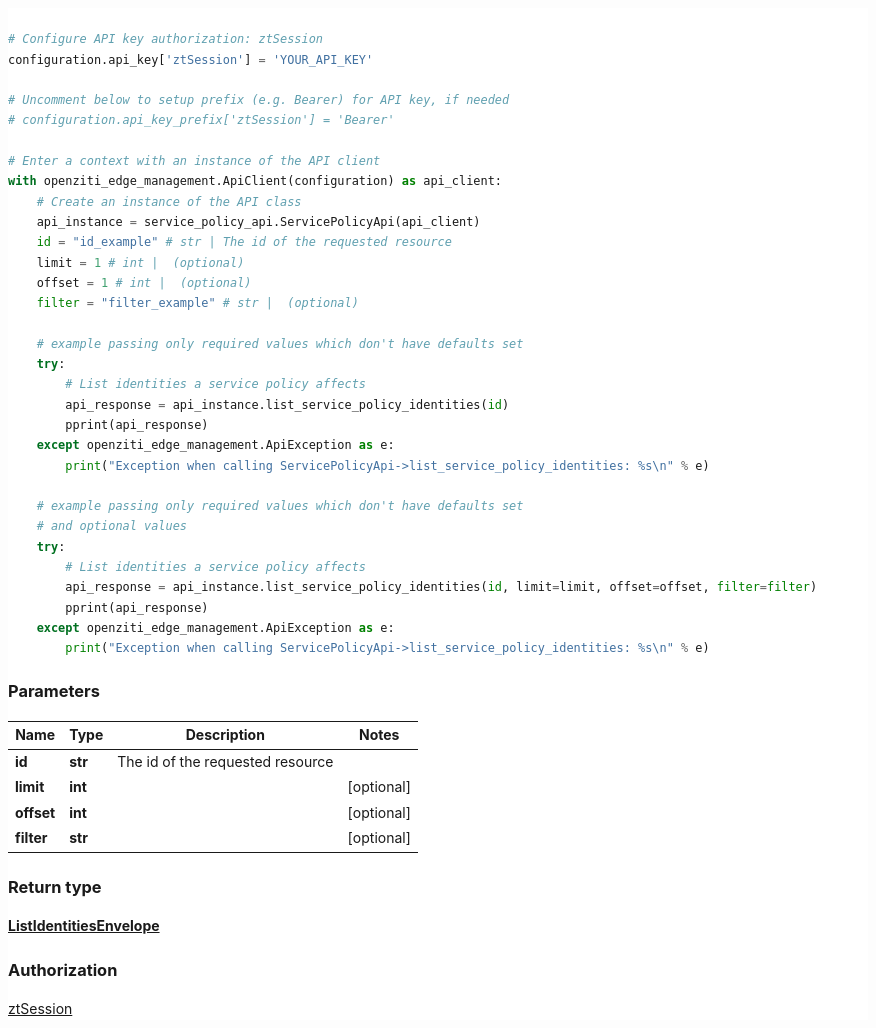 ```python

# Configure API key authorization: ztSession
configuration.api_key['ztSession'] = 'YOUR_API_KEY'

# Uncomment below to setup prefix (e.g. Bearer) for API key, if needed
# configuration.api_key_prefix['ztSession'] = 'Bearer'

# Enter a context with an instance of the API client
with openziti_edge_management.ApiClient(configuration) as api_client:
    # Create an instance of the API class
    api_instance = service_policy_api.ServicePolicyApi(api_client)
    id = "id_example" # str | The id of the requested resource
    limit = 1 # int |  (optional)
    offset = 1 # int |  (optional)
    filter = "filter_example" # str |  (optional)

    # example passing only required values which don't have defaults set
    try:
        # List identities a service policy affects
        api_response = api_instance.list_service_policy_identities(id)
        pprint(api_response)
    except openziti_edge_management.ApiException as e:
        print("Exception when calling ServicePolicyApi->list_service_policy_identities: %s\n" % e)

    # example passing only required values which don't have defaults set
    # and optional values
    try:
        # List identities a service policy affects
        api_response = api_instance.list_service_policy_identities(id, limit=limit, offset=offset, filter=filter)
        pprint(api_response)
    except openziti_edge_management.ApiException as e:
        print("Exception when calling ServicePolicyApi->list_service_policy_identities: %s\n" % e)
```


### Parameters

Name | Type | Description  | Notes
------------- | ------------- | ------------- | -------------
 **id** | **str**| The id of the requested resource |
 **limit** | **int**|  | [optional]
 **offset** | **int**|  | [optional]
 **filter** | **str**|  | [optional]

### Return type

[**ListIdentitiesEnvelope**](ListIdentitiesEnvelope.md)

### Authorization

[ztSession](../README.md#ztSession)
